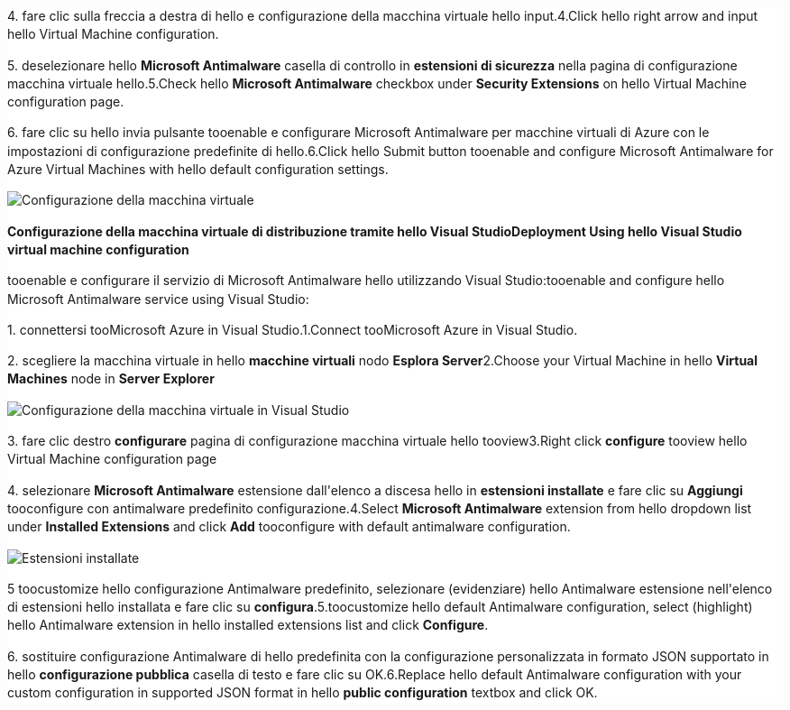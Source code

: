 <span data-ttu-id="d8787-176">4. fare clic sulla freccia a destra di hello e configurazione della macchina virtuale hello input.</span><span class="sxs-lookup"><span data-stu-id="d8787-176">4.Click hello right arrow and input hello Virtual Machine configuration.</span></span>

<span data-ttu-id="d8787-177">5. deselezionare hello **Microsoft Antimalware** casella di controllo in **estensioni di sicurezza** nella pagina di configurazione macchina virtuale hello.</span><span class="sxs-lookup"><span data-stu-id="d8787-177">5.Check hello **Microsoft Antimalware** checkbox under **Security Extensions** on hello Virtual Machine configuration page.</span></span>

<span data-ttu-id="d8787-178">6. fare clic su hello invia pulsante tooenable e configurare Microsoft Antimalware per macchine virtuali di Azure con le impostazioni di configurazione predefinite di hello.</span><span class="sxs-lookup"><span data-stu-id="d8787-178">6.Click hello Submit button tooenable and configure Microsoft Antimalware for Azure Virtual Machines with hello default configuration settings.</span></span>

![Configurazione della macchina virtuale](./media/azure-security-antimalware/sec-azantimal-fig4.PNG)

<span data-ttu-id="d8787-180">**Configurazione della macchina virtuale di distribuzione tramite hello Visual Studio**</span><span class="sxs-lookup"><span data-stu-id="d8787-180">**Deployment Using hello Visual Studio virtual machine configuration**</span></span>

<span data-ttu-id="d8787-181">tooenable e configurare il servizio di Microsoft Antimalware hello utilizzando Visual Studio:</span><span class="sxs-lookup"><span data-stu-id="d8787-181">tooenable and configure hello Microsoft Antimalware service using Visual Studio:</span></span>

<span data-ttu-id="d8787-182">1. connettersi tooMicrosoft Azure in Visual Studio.</span><span class="sxs-lookup"><span data-stu-id="d8787-182">1.Connect tooMicrosoft Azure in Visual Studio.</span></span>

<span data-ttu-id="d8787-183">2. scegliere la macchina virtuale in hello **macchine virtuali** nodo **Esplora Server**</span><span class="sxs-lookup"><span data-stu-id="d8787-183">2.Choose your Virtual Machine in hello **Virtual Machines** node in **Server Explorer**</span></span>

![Configurazione della macchina virtuale in Visual Studio](./media/azure-security-antimalware/sec-azantimal-fig5.PNG)

<span data-ttu-id="d8787-185">3. fare clic destro **configurare** pagina di configurazione macchina virtuale hello tooview</span><span class="sxs-lookup"><span data-stu-id="d8787-185">3.Right click **configure** tooview hello Virtual Machine configuration page</span></span>

<span data-ttu-id="d8787-186">4. selezionare **Microsoft Antimalware** estensione dall'elenco a discesa hello in **estensioni installate** e fare clic su **Aggiungi** tooconfigure con antimalware predefinito configurazione.</span><span class="sxs-lookup"><span data-stu-id="d8787-186">4.Select **Microsoft Antimalware** extension from hello dropdown list under **Installed Extensions** and click **Add** tooconfigure with default antimalware configuration.</span></span>

![Estensioni installate](./media/azure-security-antimalware/sec-azantimal-fig6.PNG)

<span data-ttu-id="d8787-188">5 toocustomize hello configurazione Antimalware predefinito, selezionare (evidenziare) hello Antimalware estensione nell'elenco di estensioni hello installata e fare clic su **configura**.</span><span class="sxs-lookup"><span data-stu-id="d8787-188">5.toocustomize hello default Antimalware configuration, select (highlight) hello Antimalware extension in hello installed extensions list and click **Configure**.</span></span>

<span data-ttu-id="d8787-189">6. sostituire configurazione Antimalware di hello predefinita con la configurazione personalizzata in formato JSON supportato in hello **configurazione pubblica** casella di testo e fare clic su OK.</span><span class="sxs-lookup"><span data-stu-id="d8787-189">6.Replace hello default Antimalware configuration with your custom configuration in supported JSON format in hello **public configuration** textbox and click OK.</span></span>
